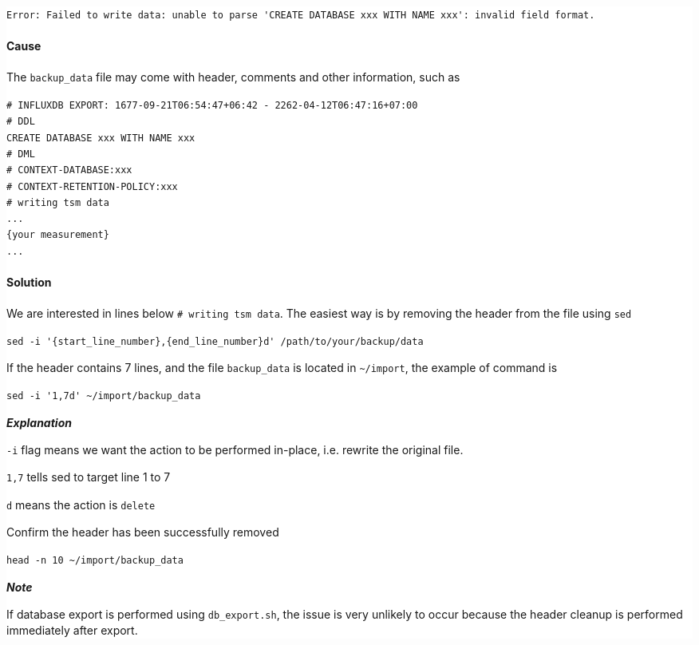 ```none
Error: Failed to write data: unable to parse 'CREATE DATABASE xxx WITH NAME xxx': invalid field format.
```

#### Cause

The `backup_data` file may come with header, comments and other information, such as

```none
# INFLUXDB EXPORT: 1677-09-21T06:54:47+06:42 - 2262-04-12T06:47:16+07:00
# DDL
CREATE DATABASE xxx WITH NAME xxx
# DML
# CONTEXT-DATABASE:xxx
# CONTEXT-RETENTION-POLICY:xxx
# writing tsm data
...
{your measurement}
...
```

#### Solution

We are interested in lines below `# writing tsm data`. The easiest way is by removing the header from the file using `sed`

```none
sed -i '{start_line_number},{end_line_number}d' /path/to/your/backup/data
```

If the header contains 7 lines, and the file `backup_data` is located in `~/import`, the example of command is

```none
sed -i '1,7d' ~/import/backup_data
```

**_Explanation_**

`-i` flag means we want the action to be performed in-place, i.e. rewrite the original file.

`1,7` tells sed to target line 1 to 7

`d` means the action is `delete`

Confirm the header has been successfully removed

```none
head -n 10 ~/import/backup_data
```

**_Note_**

If database export is performed using `db_export.sh`, the issue is very unlikely to occur because the header cleanup is performed immediately after export.
